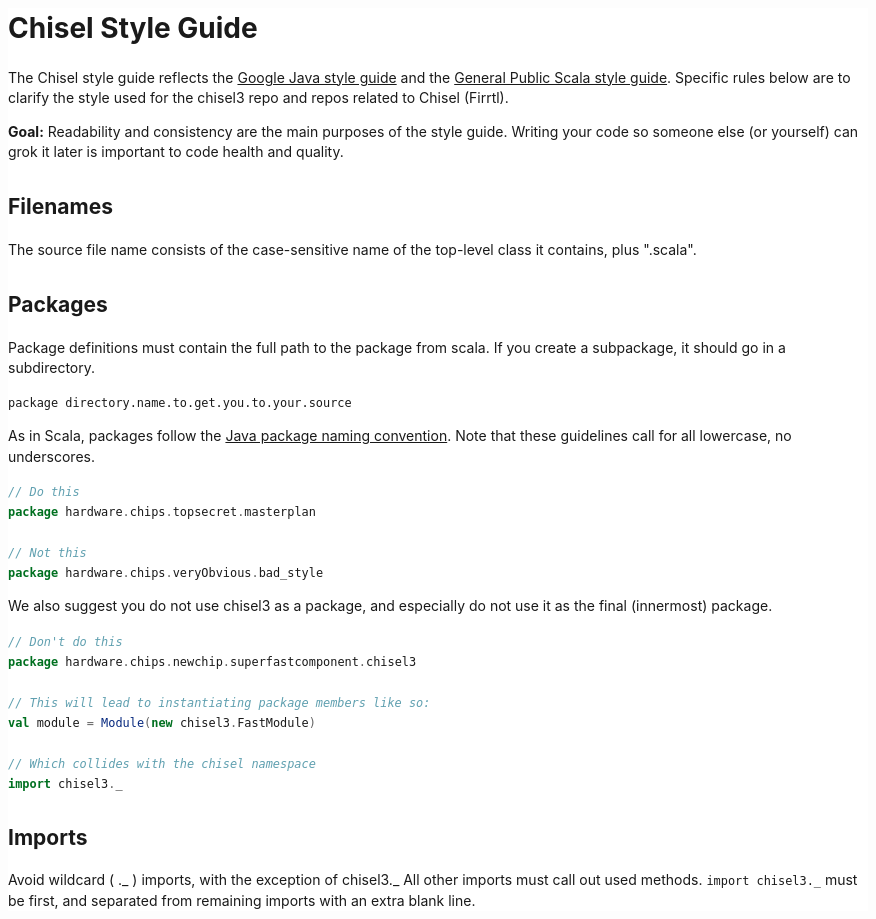 # Chisel Style Guide

The Chisel style guide reflects the [Google Java style
guide](http://google.github.io/styleguide/javaguide.html) and the [General Public Scala style
guide](http://docs.scala-lang.org/style/). Specific rules below are to clarify
the style used for the chisel3 repo and repos related to Chisel (Firrtl).

**Goal:** Readability and consistency are the main purposes of the style guide.
Writing your code so someone else (or yourself) can grok it later is important
to code health and quality.

## Filenames

The source file name consists of the case-sensitive name of the top-level class
it contains, plus ".scala".

## Packages

Package definitions must contain the full path to the package from scala. If
you create a subpackage, it should go in a subdirectory.

    package directory.name.to.get.you.to.your.source

As in Scala, packages follow the [Java package naming convention](https://google.github.io/styleguide/javaguide.html#s5.2.1-package-names).
Note that these guidelines call for all lowercase, no underscores.

```scala
// Do this
package hardware.chips.topsecret.masterplan

// Not this
package hardware.chips.veryObvious.bad_style
```

We also suggest you do not use chisel3 as a package, and especially do not use it
as the final (innermost) package.

```scala
// Don't do this
package hardware.chips.newchip.superfastcomponent.chisel3

// This will lead to instantiating package members like so:
val module = Module(new chisel3.FastModule)

// Which collides with the chisel namespace
import chisel3._
```

## Imports

Avoid wildcard ( ._ ) imports, with the exception of chisel3._
All other imports must call out used methods.
`import chisel3._` must be first, and separated from remaining imports with an extra blank line.
